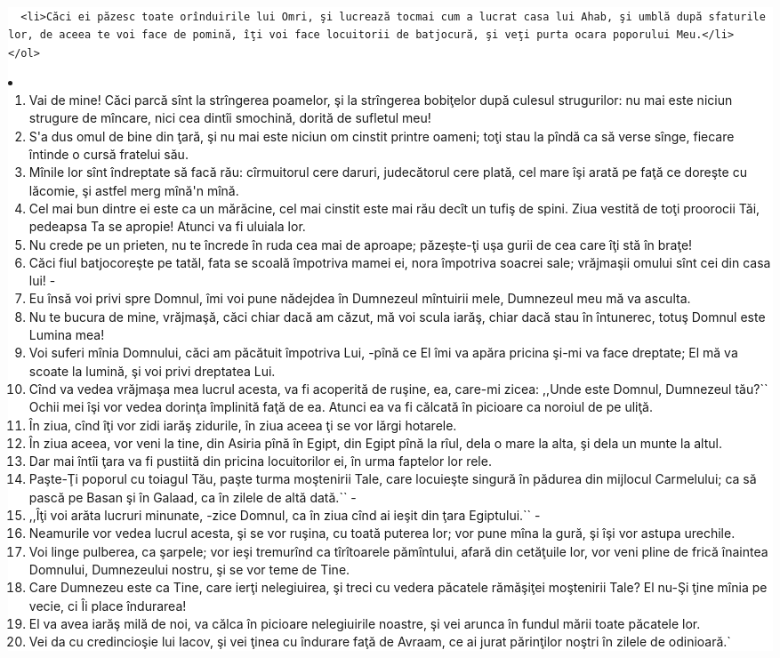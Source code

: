       <li>Căci ei păzesc toate orînduirile lui Omri, şi lucrează tocmai cum a lucrat casa lui Ahab, şi umblă după sfaturile lor, de aceea te voi face de pomină, îţi voi face locuitorii de batjocură, şi veţi purta ocara poporului Meu.</li>
    </ol>
  </li>
  <li>
    <ol>
      <li>Vai de mine! Căci parcă sînt la strîngerea poamelor, şi la strîngerea bobiţelor după culesul strugurilor: nu mai este niciun strugure de mîncare, nici cea dintîi smochină, dorită de sufletul meu!</li>
      <li>S'a dus omul de bine din ţară, şi nu mai este niciun om cinstit printre oameni; toţi stau la pîndă ca să verse sînge, fiecare întinde o cursă fratelui său.</li>
      <li>Mînile lor sînt îndreptate să facă rău: cîrmuitorul cere daruri, judecătorul cere plată, cel mare îşi arată pe faţă ce doreşte cu lăcomie, şi astfel merg mînă'n mînă.</li>
      <li>Cel mai bun dintre ei este ca un mărăcine, cel mai cinstit este mai rău decît un tufiş de spini. Ziua vestită de toţi proorocii Tăi, pedeapsa Ta se apropie! Atunci va fi uluiala lor.</li>
      <li>Nu crede pe un prieten, nu te încrede în ruda cea mai de aproape; păzeşte-ţi uşa gurii de cea care îţi stă în braţe!</li>
      <li>Căci fiul batjocoreşte pe tatăl, fata se scoală împotriva mamei ei, nora împotriva soacrei sale; vrăjmaşii omului sînt cei din casa lui! -</li>
      <li>Eu însă voi privi spre Domnul, îmi voi pune nădejdea în Dumnezeul mîntuirii mele, Dumnezeul meu mă va asculta.</li>
      <li>Nu te bucura de mine, vrăjmaşă, căci chiar dacă am căzut, mă voi scula iarăş, chiar dacă stau în întunerec, totuş Domnul este Lumina mea!</li>
      <li>Voi suferi mînia Domnului, căci am păcătuit împotriva Lui, -pînă ce El îmi va apăra pricina şi-mi va face dreptate; El mă va scoate la lumină, şi voi privi dreptatea Lui.</li>
      <li>Cînd va vedea vrăjmaşa mea lucrul acesta, va fi acoperită de ruşine, ea, care-mi zicea: ,,Unde este Domnul, Dumnezeul tău?`` Ochii mei îşi vor vedea dorinţa împlinită faţă de ea. Atunci ea va fi călcată în picioare ca noroiul de pe uliţă.</li>
      <li>În ziua, cînd îţi vor zidi iarăş zidurile, în ziua aceea ţi se vor lărgi hotarele.</li>
      <li>În ziua aceea, vor veni la tine, din Asiria pînă în Egipt, din Egipt pînă la rîul, dela o mare la alta, şi dela un munte la altul.</li>
      <li>Dar mai întîi ţara va fi pustiită din pricina locuitorilor ei, în urma faptelor lor rele.</li>
      <li>Paşte-Ţi poporul cu toiagul Tău, paşte turma moştenirii Tale, care locuieşte singură în pădurea din mijlocul Carmelului; ca să pască pe Basan şi în Galaad, ca în zilele de altă dată.`` -</li>
      <li>,,Îţi voi arăta lucruri minunate, -zice Domnul, ca în ziua cînd ai ieşit din ţara Egiptului.`` -</li>
      <li>Neamurile vor vedea lucrul acesta, şi se vor ruşina, cu toată puterea lor; vor pune mîna la gură, şi îşi vor astupa urechile.</li>
      <li>Voi linge pulberea, ca şarpele; vor ieşi tremurînd ca tîrîtoarele pămîntului, afară din cetăţuile lor, vor veni pline de frică înaintea Domnului, Dumnezeului nostru, şi se vor teme de Tine.</li>
      <li>Care Dumnezeu este ca Tine, care ierţi nelegiuirea, şi treci cu vedera păcatele rămăşiţei moştenirii Tale? El nu-Şi ţine mînia pe vecie, ci Îi place îndurarea!</li>
      <li>El va avea iarăş milă de noi, va călca în picioare nelegiuirile noastre, şi vei arunca în fundul mării toate păcatele lor.</li>
      <li>Vei da cu credincioşie lui Iacov, şi vei ţinea cu îndurare faţă de Avraam, ce ai jurat părinţilor noştri în zilele de odinioară.`</li>
    </ol>
  </li>
</ol>